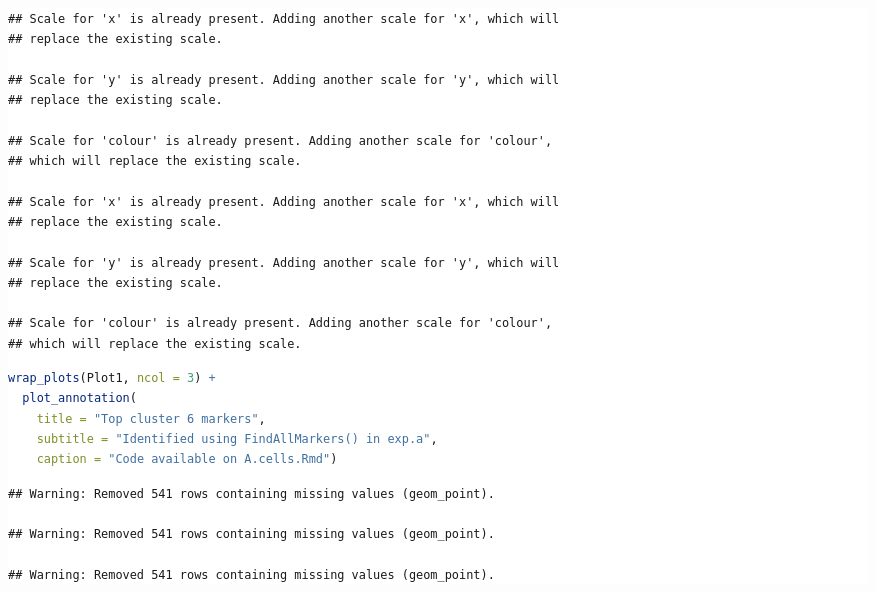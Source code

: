     ## Scale for 'x' is already present. Adding another scale for 'x', which will
    ## replace the existing scale.

    ## Scale for 'y' is already present. Adding another scale for 'y', which will
    ## replace the existing scale.

    ## Scale for 'colour' is already present. Adding another scale for 'colour',
    ## which will replace the existing scale.

    ## Scale for 'x' is already present. Adding another scale for 'x', which will
    ## replace the existing scale.

    ## Scale for 'y' is already present. Adding another scale for 'y', which will
    ## replace the existing scale.

    ## Scale for 'colour' is already present. Adding another scale for 'colour',
    ## which will replace the existing scale.

``` r
wrap_plots(Plot1, ncol = 3) + 
  plot_annotation(
    title = "Top cluster 6 markers",
    subtitle = "Identified using FindAllMarkers() in exp.a",
    caption = "Code available on A.cells.Rmd")
```

    ## Warning: Removed 541 rows containing missing values (geom_point).

    ## Warning: Removed 541 rows containing missing values (geom_point).

    ## Warning: Removed 541 rows containing missing values (geom_point).
